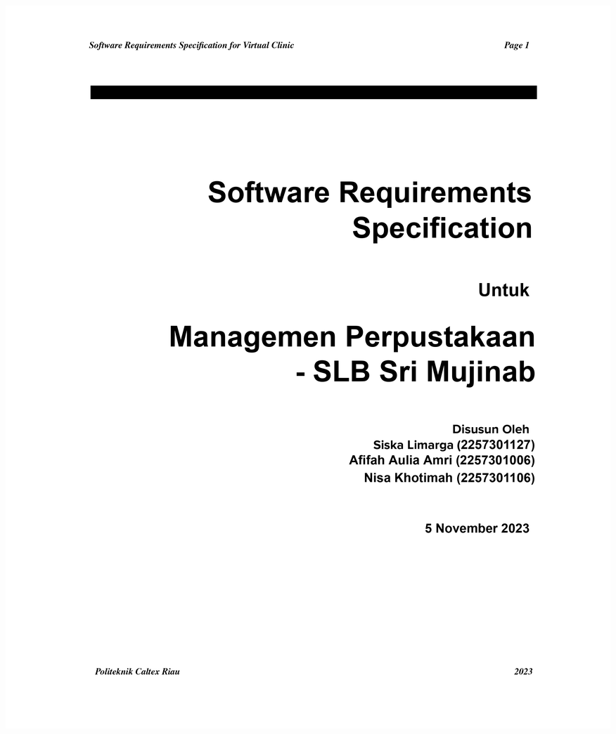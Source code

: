 <html>
<body>

<p align="center">
<img src="https://github.com/siska22si/Sistem-Manajemen-Perpustakaan-SLB-Sri-Mujinab/blob/c8d3b3bf3ceef6afc20160a84ac68ccfda32fe5a/Img/Cover.jpg"/ >
</p>
